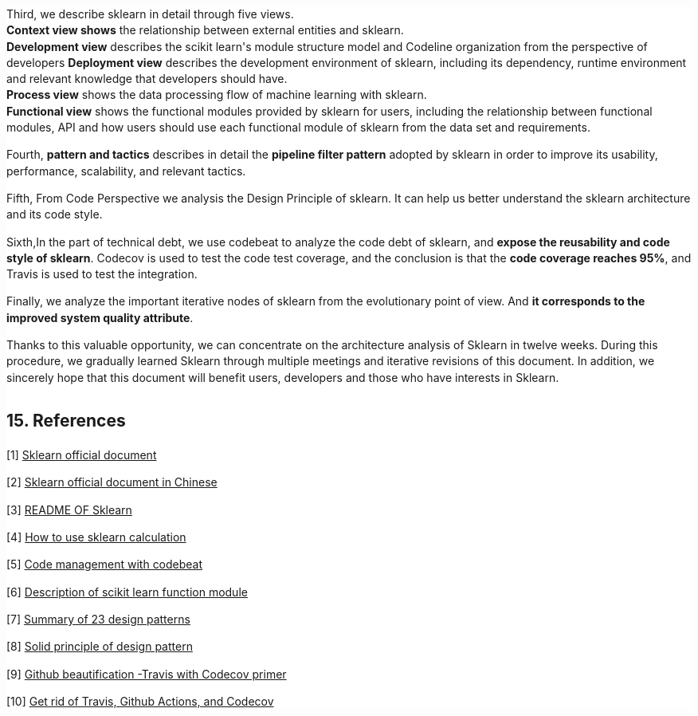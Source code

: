 Third, we describe sklearn in detail through five views.  
**Context view shows** the relationship between external entities and sklearn.  
**Development view** describes the scikit learn's module structure model and Codeline organization from the perspective of developers
**Deployment view** describes the development environment of sklearn, including its dependency, runtime environment and relevant knowledge that developers should have.  
**Process view** shows the data processing flow of machine learning with sklearn.  
**Functional view** shows the functional modules provided by sklearn for users, including the relationship between functional modules, API and how users should use each functional module of sklearn from the data set and requirements.  

Fourth, **pattern and tactics** describes in detail the **pipeline filter pattern** adopted by sklearn in order to improve its usability, performance, scalability, and relevant tactics.  

Fifth, From Code Perspective we analysis the Design Principle of sklearn. It can help us better understand the sklearn architecture and its code style.  

Sixth,In the part of technical debt, we use codebeat to analyze the code debt of sklearn, and **expose the reusability and code style of sklearn**. Codecov is used to test the code test coverage, and the conclusion is that the **code coverage reaches 95%**, and Travis is used to test the integration.  

Finally, we analyze the important iterative nodes of sklearn from the evolutionary point of view. And **it corresponds to the improved system quality attribute**.  

Thanks to this valuable opportunity, we can concentrate on the architecture analysis of Sklearn in twelve weeks. During this procedure, we gradually learned Sklearn through multiple meetings and iterative revisions of this document. In addition, we sincerely hope that this document will benefit users, developers and those who have interests in Sklearn.  

## 15. References

<a name="ref_sup1">[1]</a> [Sklearn official document](https://scikit-learn.org/stable/)

<a name="ref_sup1">[2]</a> [Sklearn official document in Chinese](https://sklearn.apachecn.org/)

<a name="ref_sup1">[3]</a> [README OF Sklearn](https://github.com/xjywhu/scikit-learn)

<a name="ref_con1">[4]</a> [How to use sklearn calculation](https://sklearn.apachecn.org/docs/0.21.3/48.html)

<a name="ref_sup1">[5]</a> [Code management with codebeat](https://juejin.im/post/5a32183f6fb9a045055e25d6)

<a name="ref_sup1">[6]</a> [Description of scikit learn function module](https://blog.csdn.net/lhm1019/article/details/79770305)

<a name="ref_con1">[7]</a> [Summary of 23 design patterns](https://blog.csdn.net/mw_nice/article/details/82840034)

<a name="ref_con1">[8]</a> [Solid principle of design pattern](https://www.cnblogs.com/suli0827/p/9515842.html)

<a name="ref_sup1">[9]</a> [Github beautification -Travis with Codecov primer](https://blog.csdn.net/accepthjp/article/details/80405930)

<a name="ref_sup1">[10]</a> [Get rid of Travis, Github Actions, and Codecov](https://blog.csdn.net/hanziyuan08/article/details/102389235)

